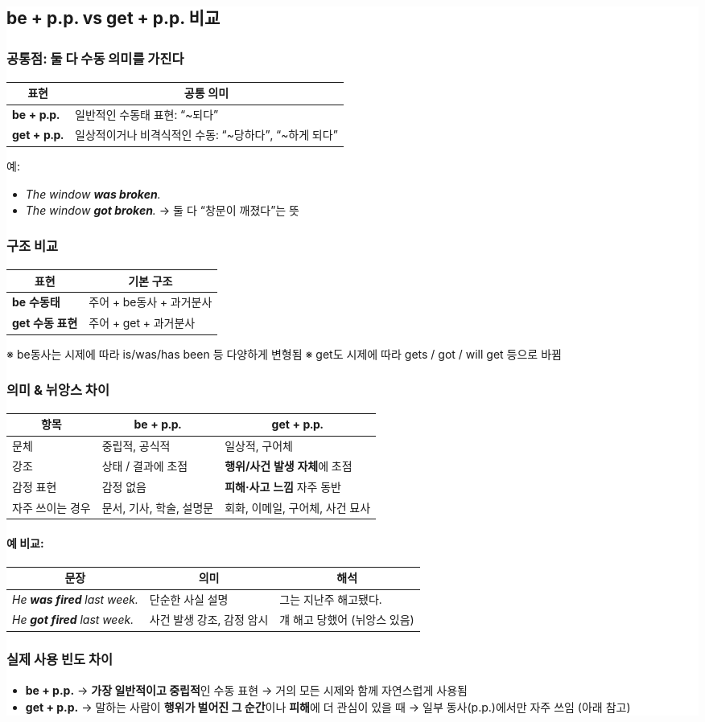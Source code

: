 ## be + p.p. vs get + p.p. 비교

### 공통점: 둘 다 **수동 의미**를 가진다

| 표현           | 공통 의미                                             |
| -------------- | ----------------------------------------------------- |
| **be + p.p.**  | 일반적인 수동태 표현: “~되다”                         |
| **get + p.p.** | 일상적이거나 비격식적인 수동: “~당하다”, “~하게 되다” |

예:

- *The window **was broken**.*
- *The window **got broken**.*
  → 둘 다 “창문이 깨졌다”는 뜻

### 구조 비교

| 표현              | 기본 구조                |
| ----------------- | ------------------------ |
| **be 수동태**     | 주어 + be동사 + 과거분사 |
| **get 수동 표현** | 주어 + get + 과거분사    |

※ be동사는 시제에 따라 is/was/has been 등 다양하게 변형됨
※ get도 시제에 따라 gets / got / will get 등으로 바뀜

### 의미 & 뉘앙스 차이

| 항목             | **be + p.p.**            | **get + p.p.**                  |
| ---------------- | ------------------------ | ------------------------------- |
| 문체             | 중립적, 공식적           | 일상적, 구어체                  |
| 강조             | 상태 / 결과에 초점       | **행위/사건 발생 자체**에 초점  |
| 감정 표현        | 감정 없음                | **피해·사고 느낌** 자주 동반    |
| 자주 쓰이는 경우 | 문서, 기사, 학술, 설명문 | 회화, 이메일, 구어체, 사건 묘사 |

#### 예 비교:

| 문장                          | 의미                      | 해석                         |
| ----------------------------- | ------------------------- | ---------------------------- |
| *He **was fired** last week.* | 단순한 사실 설명          | 그는 지난주 해고됐다.        |
| *He **got fired** last week.* | 사건 발생 강조, 감정 암시 | 걔 해고 당했어 (뉘앙스 있음) |

### 실제 사용 빈도 차이

- **be + p.p.**
  → **가장 일반적이고 중립적**인 수동 표현
  → 거의 모든 시제와 함께 자연스럽게 사용됨
- **get + p.p.**
  → 말하는 사람이 **행위가 벌어진 그 순간**이나 **피해**에 더 관심이 있을 때
  → 일부 동사(p.p.)에서만 자주 쓰임 (아래 참고)
